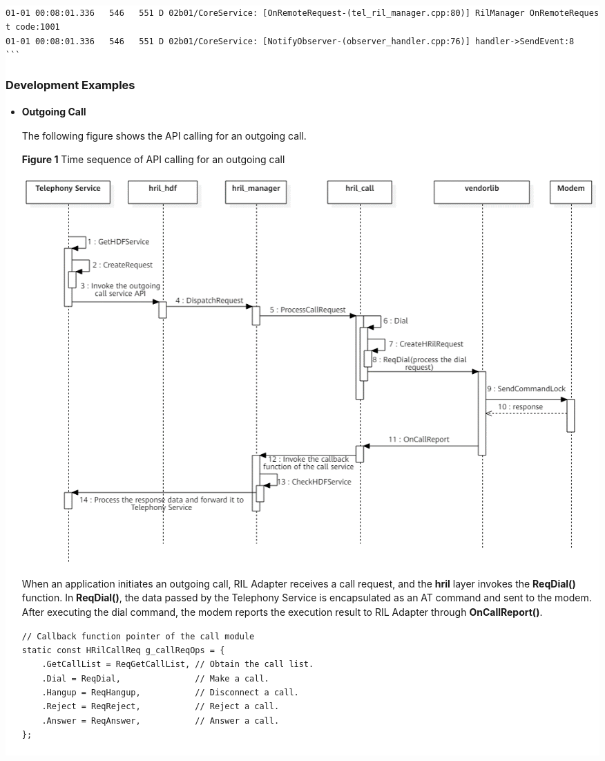     01-01 00:08:01.336   546   551 D 02b01/CoreService: [OnRemoteRequest-(tel_ril_manager.cpp:80)] RilManager OnRemoteRequest code:1001
    01-01 00:08:01.336   546   551 D 02b01/CoreService: [NotifyObserver-(observer_handler.cpp:76)] handler->SendEvent:8
    ```


### Development Examples<a name="section33444350167"></a>

-   **Outgoing Call**

    The following figure shows the API calling for an outgoing call.

    **Figure  1**  Time sequence of API calling for an outgoing call<a name="fig494mcpsimp"></a>  
    

    ![](figure/en-us_image_0000001171507146.png)

    When an application initiates an outgoing call, RIL Adapter receives a call request, and the  **hril**  layer invokes the  **ReqDial\(\)**  function. In  **ReqDial\(\)**, the data passed by the Telephony Service is encapsulated as an AT command and sent to the modem. After executing the dial command, the modem reports the execution result to RIL Adapter through  **OnCallReport\(\)**.

    ```
    // Callback function pointer of the call module
    static const HRilCallReq g_callReqOps = { 
        .GetCallList = ReqGetCallList, // Obtain the call list.
        .Dial = ReqDial,               // Make a call.
        .Hangup = ReqHangup,           // Disconnect a call.
        .Reject = ReqReject,           // Reject a call.
        .Answer = ReqAnswer,           // Answer a call.
    }; 
    